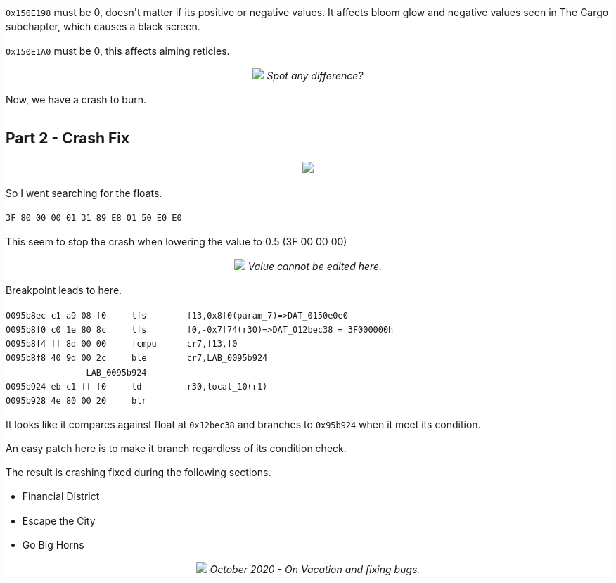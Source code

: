 `0x150E198` must be 0, doesn't matter if its positive or negative values. It affects bloom glow and negative values seen in The Cargo subchapter, which causes a black screen.

`0x150E1A0` must be 0, this affects aiming reticles.

<p align="center">
<img src="https://assets.illusion0001.workers.dev/0:/assets/images/t1-ps3-mlaa-fix/t1-ps3-post-mlaa-0.png">
<em>Spot any difference?</em>
</p>

Now, we have a crash to burn.

## Part 2 - Crash Fix

<p align="center">
<img src="https://assets.illusion0001.workers.dev/0:/assets/images/t1-ps3-mlaa-fix/SPU_PPU_Meme00.png">
</p>

So I went searching for the floats.

`3F 80 00 00 01 31 89 E8 01 50 E0 E0` 

This seem to stop the crash when lowering the value to 0.5 (3F 00 00 00)

<p align="center">
<img src="https://assets.illusion0001.workers.dev/0:/assets/images/t1-ps3-mlaa-fix/t1-ps3-ce-3.png">
<em>Value cannot be edited here.</em>
</p>

Breakpoint leads to here.

```
0095b8ec c1 a9 08 f0     lfs        f13,0x8f0(param_7)=>DAT_0150e0e0
0095b8f0 c0 1e 80 8c     lfs        f0,-0x7f74(r30)=>DAT_012bec38 = 3F000000h
0095b8f4 ff 8d 00 00     fcmpu      cr7,f13,f0
0095b8f8 40 9d 00 2c     ble        cr7,LAB_0095b924
                LAB_0095b924
0095b924 eb c1 ff f0     ld         r30,local_10(r1)
0095b928 4e 80 00 20     blr
```

It looks like it compares against float at `0x12bec38` and branches to `0x95b924` when it meet its condition.

An easy patch here is to make it branch regardless of its condition check.

The result is crashing fixed during the following sections.

- Financial District

- Escape the City

- Go Big Horns

<p align="center">
<img src="https://assets.illusion0001.workers.dev/0:/assets/images/t1-ps3-mlaa-fix/t1-ps3-irl.png">
<em>October 2020 - On Vacation and fixing bugs.</em>
</p>

